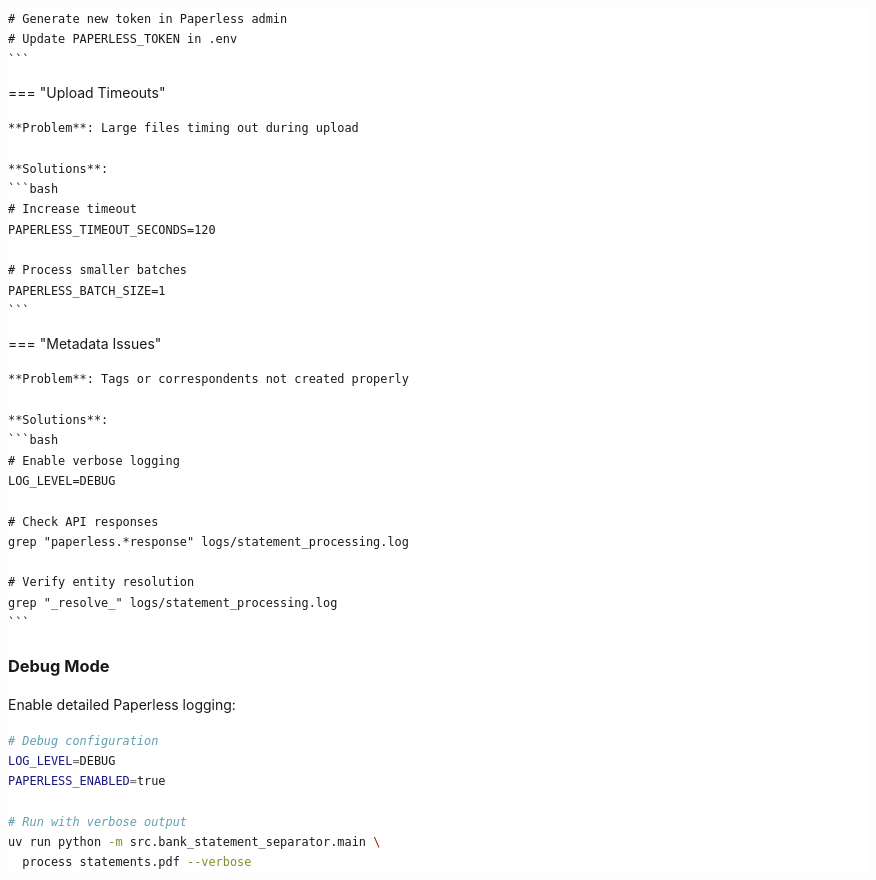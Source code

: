     # Generate new token in Paperless admin
    # Update PAPERLESS_TOKEN in .env
    ```

=== "Upload Timeouts"

    **Problem**: Large files timing out during upload

    **Solutions**:
    ```bash
    # Increase timeout
    PAPERLESS_TIMEOUT_SECONDS=120

    # Process smaller batches
    PAPERLESS_BATCH_SIZE=1
    ```

=== "Metadata Issues"

    **Problem**: Tags or correspondents not created properly

    **Solutions**:
    ```bash
    # Enable verbose logging
    LOG_LEVEL=DEBUG

    # Check API responses
    grep "paperless.*response" logs/statement_processing.log

    # Verify entity resolution
    grep "_resolve_" logs/statement_processing.log
    ```

### Debug Mode

Enable detailed Paperless logging:

```bash
# Debug configuration
LOG_LEVEL=DEBUG
PAPERLESS_ENABLED=true

# Run with verbose output
uv run python -m src.bank_statement_separator.main \
  process statements.pdf --verbose
```
